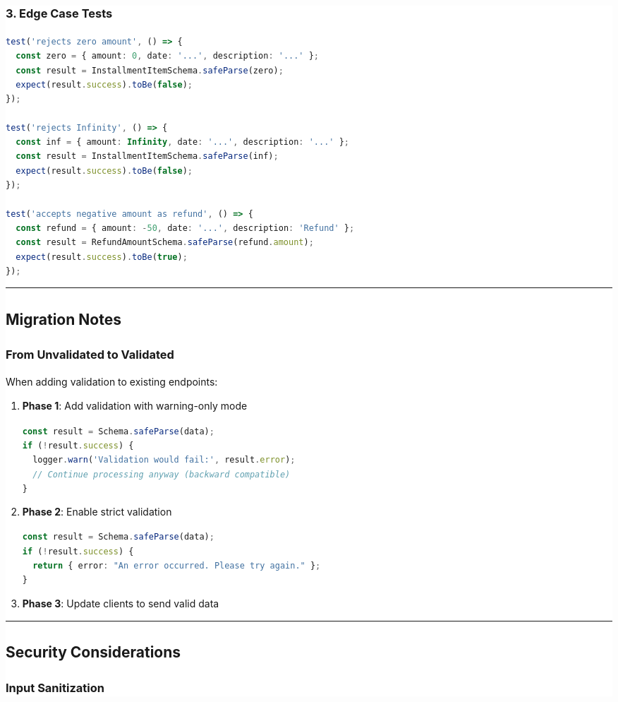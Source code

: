 ### 3. Edge Case Tests
```typescript
test('rejects zero amount', () => {
  const zero = { amount: 0, date: '...', description: '...' };
  const result = InstallmentItemSchema.safeParse(zero);
  expect(result.success).toBe(false);
});

test('rejects Infinity', () => {
  const inf = { amount: Infinity, date: '...', description: '...' };
  const result = InstallmentItemSchema.safeParse(inf);
  expect(result.success).toBe(false);
});

test('accepts negative amount as refund', () => {
  const refund = { amount: -50, date: '...', description: 'Refund' };
  const result = RefundAmountSchema.safeParse(refund.amount);
  expect(result.success).toBe(true);
});
```

---

## Migration Notes

### From Unvalidated to Validated

When adding validation to existing endpoints:

1. **Phase 1**: Add validation with warning-only mode
   ```typescript
   const result = Schema.safeParse(data);
   if (!result.success) {
     logger.warn('Validation would fail:', result.error);
     // Continue processing anyway (backward compatible)
   }
   ```

2. **Phase 2**: Enable strict validation
   ```typescript
   const result = Schema.safeParse(data);
   if (!result.success) {
     return { error: "An error occurred. Please try again." };
   }
   ```

3. **Phase 3**: Update clients to send valid data

---

## Security Considerations

### Input Sanitization
